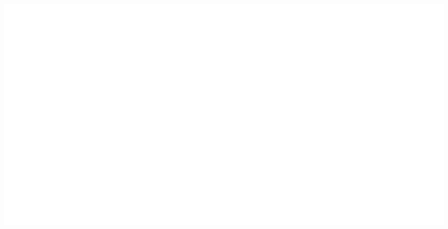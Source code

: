  

</td>

<td style align="left" valign="top" charoff="50">

 

</td>

<td style align="left" valign="top" charoff="50">

 

</td>

<td style align="left" valign="top" charoff="50">

 

</td>

<td style align="left" valign="top" charoff="50">

 

</td>

<td style align="left" valign="top" charoff="50">

 

</td>

<td style align="left" valign="top" charoff="50">

 

</td>

<td style colspan="2" align="left" valign="top" charoff="50">

 

</td>

<td style="border-bottom: 0.5pt solid ; " align="left" valign="top" charoff="50">

 

</td>

<td style="border-bottom: 0.5pt solid ; " align="left" valign="top" charoff="50">

 

</td>

<td style="border-bottom: 0.5pt solid ; " align="left" valign="top" charoff="50">

 

</td>

<td style="border-bottom: 0.5pt solid ; " align="left" valign="top" charoff="50">

 

</td>

<td style="border-bottom: 0.5pt solid ; " align="left" valign="top" charoff="50">

 